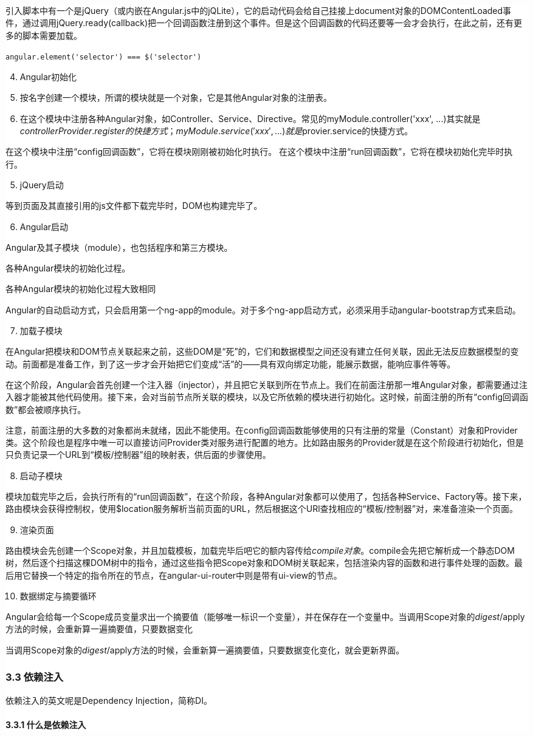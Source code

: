 引入脚本中有一个是jQuery（或内嵌在Angular.js中的jQLite），它的启动代码会给自己挂接上document对象的DOMContentLoaded事件，通过调用jQuery.ready(callback)把一个回调函数注册到这个事件。但是这个回调函数的代码还要等一会才会执行，在此之前，还有更多的脚本需要加载。

	angular.element('selector') === $('selector')

4. Angular初始化

1. 按名字创建一个模块，所谓的模块就是一个对象，它是其他Angular对象的注册表。
2. 在这个模块中注册各种Angular对象，如Controller、Service、Directive。常见的myModule.controller('xxx', ...)其实就是$controllerProvider.register的快捷方式；myModule.service('xxx',...)就是$provier.service的快捷方式。

在这个模块中注册“config回调函数”，它将在模块刚刚被初始化时执行。
在这个模块中注册“run回调函数”，它将在模块初始化完毕时执行。

5. jQuery启动

等到页面及其直接引用的js文件都下载完毕时，DOM也构建完毕了。

6. Angular启动

Angular及其子模块（module），也包括程序和第三方模块。

各种Angular模块的初始化过程。

各种Angular模块的初始化过程大致相同

Angular的自动启动方式，只会启用第一个ng-app的module。对于多个ng-app启动方式，必须采用手动angular-bootstrap方式来启动。


7. 加载子模块

在Angular把模块和DOM节点关联起来之前，这些DOM是“死”的，它们和数据模型之间还没有建立任何关联，因此无法反应数据模型的变动。前面都是准备工作，到了这一步才会开始把它们变成“活”的——具有双向绑定功能，能展示数据，能响应事件等等。

在这个阶段，Angular会首先创建一个注入器（injector），并且把它关联到所在节点上。我们在前面注册那一堆Angular对象，都需要通过注入器才能被其他代码使用。接下来，会对当前节点所关联的模块，以及它所依赖的模块进行初始化。这时候，前面注册的所有“config回调函数”都会被顺序执行。

注意，前面注册的大多数的对象都尚未就绪，因此不能使用。在config回调函数能够使用的只有注册的常量（Constant）对象和Provider类。这个阶段也是程序中唯一可以直接访问Provider类对服务进行配置的地方。比如路由服务的Provider就是在这个阶段进行初始化，但是只负责记录一个URL到“模板/控制器”组的映射表，供后面的步骤使用。

8. 启动子模块

模块加载完毕之后，会执行所有的“run回调函数”，在这个阶段，各种Angular对象都可以使用了，包括各种Service、Factory等。接下来，路由模块会获得控制权，使用$location服务解析当前页面的URL，然后根据这个URl查找相应的“模板/控制器”对，来准备渲染一个页面。

9. 渲染页面

路由模块会先创建一个Scope对象，并且加载模板，加载完毕后吧它的额内容传给$compile对象。$compile会先把它解析成一个静态DOM树，然后逐个扫描这棵DOM树中的指令，通过这些指令把Scope对象和DOM树关联起来，包括渲染内容的函数和进行事件处理的函数。最后用它替换一个特定的指令所在的节点，在angular-ui-router中则是带有ui-view的节点。


10. 数据绑定与摘要循环

Angular会给每一个Scope成员变量求出一个摘要值（能够唯一标识一个变量），并在保存在一个变量中。当调用Scope对象的$digest/$apply方法的时候，会重新算一遍摘要值，只要数据变化

当调用Scope对象的$digest/$apply方法的时候，会重新算一遍摘要值，只要数据变化变化，就会更新界面。

### 3.3 依赖注入 ###

依赖注入的英文呢是Dependency Injection，简称DI。

#### 3.3.1 什么是依赖注入 ####
